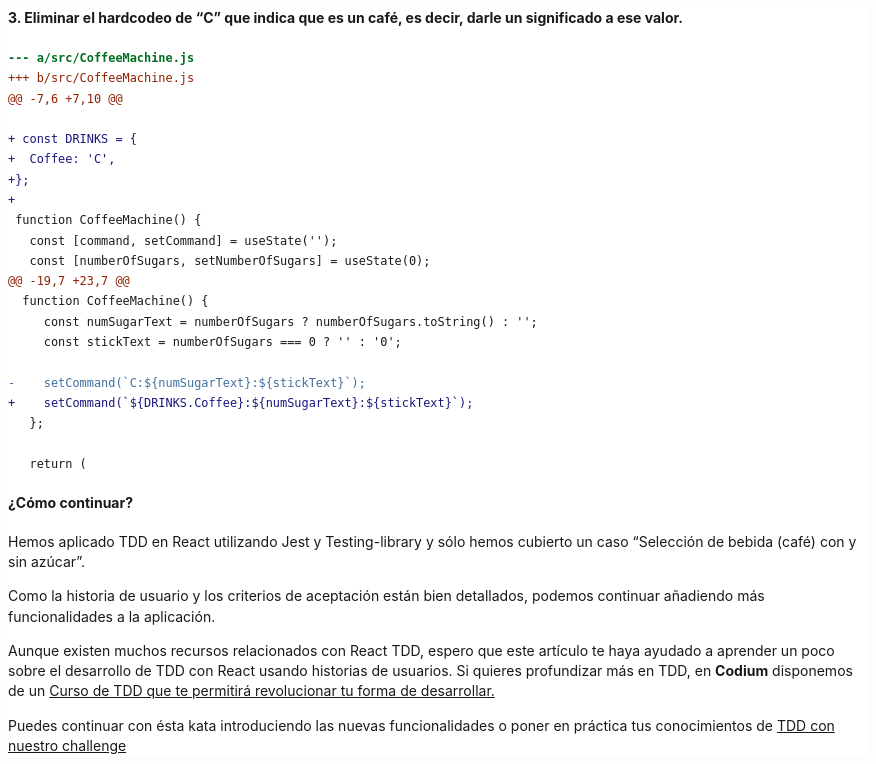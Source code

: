 <h4>3. Eliminar el hardcodeo de “C” que indica que es un café, es decir, darle un significado a ese valor.</h4>

```diff
--- a/src/CoffeeMachine.js
+++ b/src/CoffeeMachine.js
@@ -7,6 +7,10 @@

+ const DRINKS = {
+  Coffee: 'C',
+};
+
 function CoffeeMachine() {
   const [command, setCommand] = useState('');
   const [numberOfSugars, setNumberOfSugars] = useState(0);
@@ -19,7 +23,7 @@
  function CoffeeMachine() {
     const numSugarText = numberOfSugars ? numberOfSugars.toString() : '';
     const stickText = numberOfSugars === 0 ? '' : '0';

-    setCommand(`C:${numSugarText}:${stickText}`);
+    setCommand(`${DRINKS.Coffee}:${numSugarText}:${stickText}`);
   };

   return (
```

<h4>¿Cómo continuar?</h4>

Hemos aplicado TDD en React utilizando Jest y Testing-library y sólo hemos cubierto un caso “Selección de bebida (café) con y sin azúcar”.

Como la historia de usuario y los criterios de aceptación están bien detallados, podemos continuar añadiendo más funcionalidades a la aplicación.

Aunque existen muchos recursos relacionados con React TDD, espero que este artículo te haya ayudado a aprender un poco sobre el desarrollo de TDD con React usando historias de usuarios. Si quieres profundizar más en TDD, en **Codium** disponemos de un <a href="https://www.codium.team/curso-tdd.html">Curso de TDD que te permitirá revolucionar tu forma de desarrollar.</a>

Puedes continuar con ésta kata introduciendo las nuevas funcionalidades o poner en práctica tus conocimientos de <a href="https://www.codium.team/tdd-challenge.html">TDD con nuestro challenge</a>

